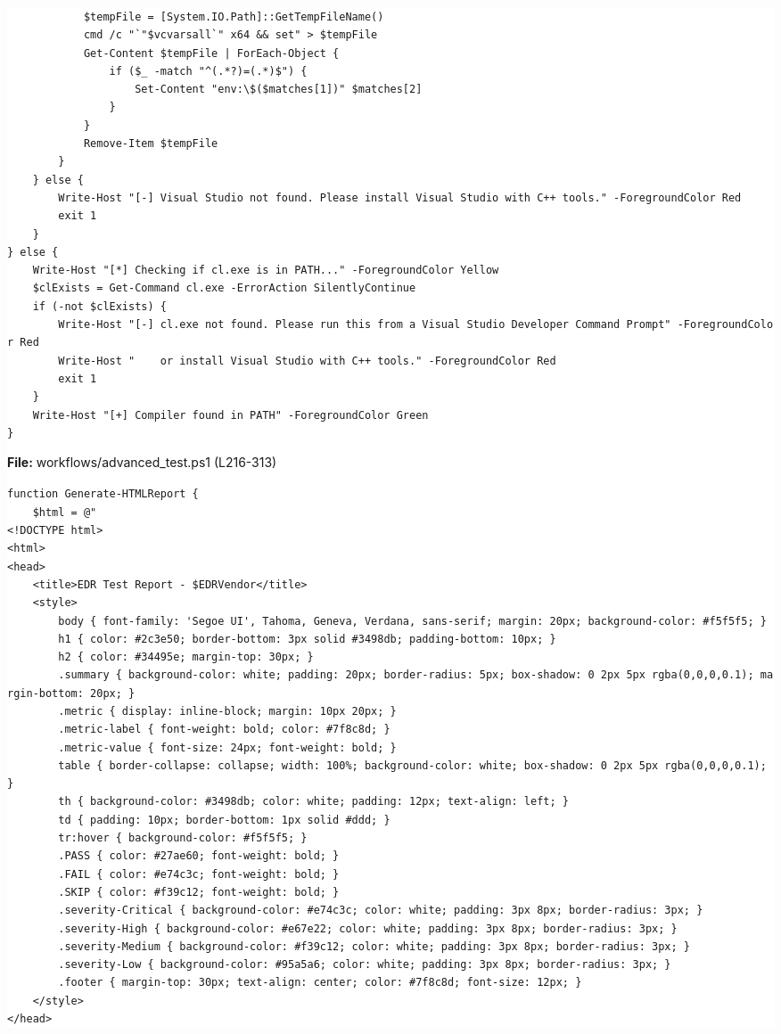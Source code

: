 ```text
            $tempFile = [System.IO.Path]::GetTempFileName()
            cmd /c "`"$vcvarsall`" x64 && set" > $tempFile
            Get-Content $tempFile | ForEach-Object {
                if ($_ -match "^(.*?)=(.*)$") {
                    Set-Content "env:\$($matches[1])" $matches[2]
                }
            }
            Remove-Item $tempFile
        }
    } else {
        Write-Host "[-] Visual Studio not found. Please install Visual Studio with C++ tools." -ForegroundColor Red
        exit 1
    }
} else {
    Write-Host "[*] Checking if cl.exe is in PATH..." -ForegroundColor Yellow
    $clExists = Get-Command cl.exe -ErrorAction SilentlyContinue
    if (-not $clExists) {
        Write-Host "[-] cl.exe not found. Please run this from a Visual Studio Developer Command Prompt" -ForegroundColor Red
        Write-Host "    or install Visual Studio with C++ tools." -ForegroundColor Red
        exit 1
    }
    Write-Host "[+] Compiler found in PATH" -ForegroundColor Green
}
```

**File:** workflows/advanced_test.ps1 (L216-313)
```text
function Generate-HTMLReport {
    $html = @"
<!DOCTYPE html>
<html>
<head>
    <title>EDR Test Report - $EDRVendor</title>
    <style>
        body { font-family: 'Segoe UI', Tahoma, Geneva, Verdana, sans-serif; margin: 20px; background-color: #f5f5f5; }
        h1 { color: #2c3e50; border-bottom: 3px solid #3498db; padding-bottom: 10px; }
        h2 { color: #34495e; margin-top: 30px; }
        .summary { background-color: white; padding: 20px; border-radius: 5px; box-shadow: 0 2px 5px rgba(0,0,0,0.1); margin-bottom: 20px; }
        .metric { display: inline-block; margin: 10px 20px; }
        .metric-label { font-weight: bold; color: #7f8c8d; }
        .metric-value { font-size: 24px; font-weight: bold; }
        table { border-collapse: collapse; width: 100%; background-color: white; box-shadow: 0 2px 5px rgba(0,0,0,0.1); }
        th { background-color: #3498db; color: white; padding: 12px; text-align: left; }
        td { padding: 10px; border-bottom: 1px solid #ddd; }
        tr:hover { background-color: #f5f5f5; }
        .PASS { color: #27ae60; font-weight: bold; }
        .FAIL { color: #e74c3c; font-weight: bold; }
        .SKIP { color: #f39c12; font-weight: bold; }
        .severity-Critical { background-color: #e74c3c; color: white; padding: 3px 8px; border-radius: 3px; }
        .severity-High { background-color: #e67e22; color: white; padding: 3px 8px; border-radius: 3px; }
        .severity-Medium { background-color: #f39c12; color: white; padding: 3px 8px; border-radius: 3px; }
        .severity-Low { background-color: #95a5a6; color: white; padding: 3px 8px; border-radius: 3px; }
        .footer { margin-top: 30px; text-align: center; color: #7f8c8d; font-size: 12px; }
    </style>
</head>
```